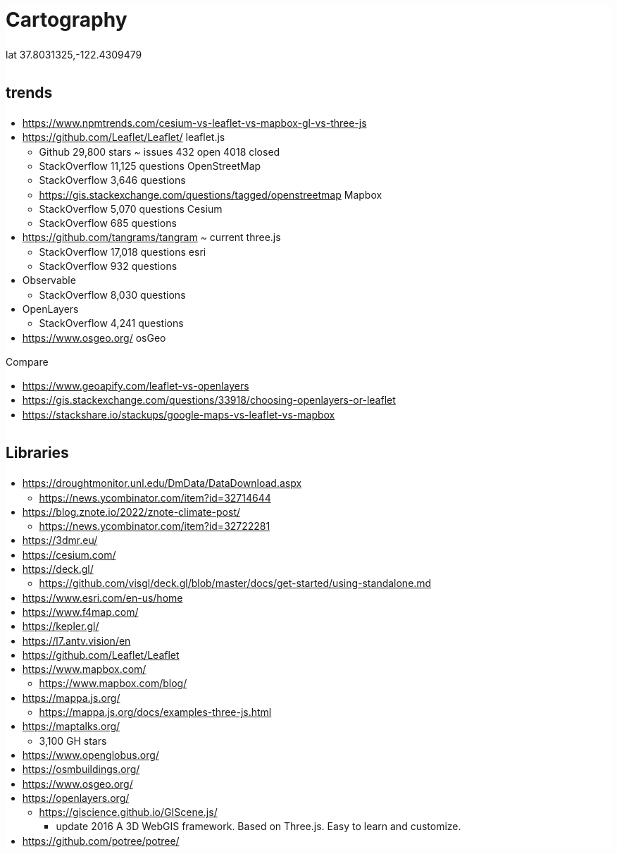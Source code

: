 # Cartography

lat 37.8031325,-122.4309479

## trends

* https://www.npmtrends.com/cesium-vs-leaflet-vs-mapbox-gl-vs-three-js
* https://github.com/Leaflet/Leaflet/ leaflet.js
  * Github 29,800 stars ~ issues 432 open 4018 closed
  * StackOverflow 11,125 questions
OpenStreetMap
  * StackOverflow 3,646 questions
  * https://gis.stackexchange.com/questions/tagged/openstreetmap
Mapbox
  * StackOverflow 5,070 questions
Cesium
  * StackOverflow 685 questions
* https://github.com/tangrams/tangram ~ current
three.js
  * StackOverflow 17,018 questions
esri
  * StackOverflow 932 questions
* Observable
  * StackOverflow 8,030 questions
* OpenLayers
  * StackOverflow 4,241 questions
* https://www.osgeo.org/ osGeo

Compare

* https://www.geoapify.com/leaflet-vs-openlayers
* https://gis.stackexchange.com/questions/33918/choosing-openlayers-or-leaflet
* https://stackshare.io/stackups/google-maps-vs-leaflet-vs-mapbox


## Libraries

* https://droughtmonitor.unl.edu/DmData/DataDownload.aspx
  * https://news.ycombinator.com/item?id=32714644
* https://blog.znote.io/2022/znote-climate-post/
  * https://news.ycombinator.com/item?id=32722281
* https://3dmr.eu/
* https://cesium.com/
* https://deck.gl/
  * https://github.com/visgl/deck.gl/blob/master/docs/get-started/using-standalone.md
* https://www.esri.com/en-us/home
* https://www.f4map.com/
* https://kepler.gl/
* https://l7.antv.vision/en
* https://github.com/Leaflet/Leaflet
* https://www.mapbox.com/
  * https://www.mapbox.com/blog/
* https://mappa.js.org/
  * https://mappa.js.org/docs/examples-three-js.html
* https://maptalks.org/
  * 3,100 GH stars
* https://www.openglobus.org/
* https://osmbuildings.org/
* https://www.osgeo.org/
* https://openlayers.org/
  * https://giscience.github.io/GIScene.js/
    * update 2016 A 3D WebGIS framework. Based on Three.js. Easy to learn and customize.
* https://github.com/potree/potree/